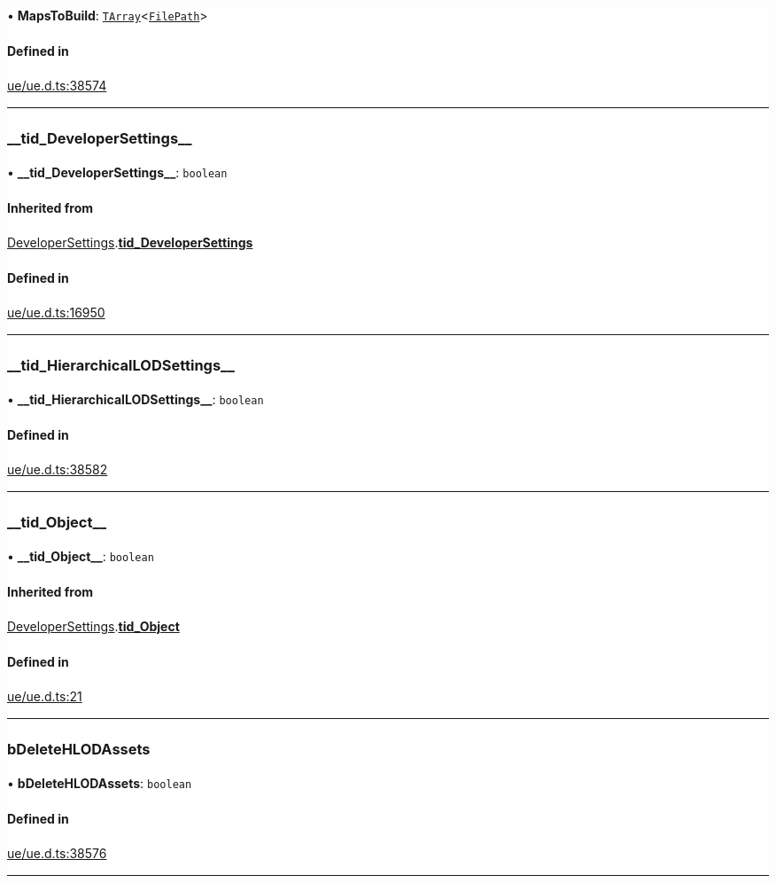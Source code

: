 • **MapsToBuild**: [`TArray`](../interfaces/ue_puerts.TArray.md)<[`FilePath`](ue_ue.FilePath.md)\>

#### Defined in

[ue/ue.d.ts:38574](https://github.com/YugMetaverse/yug_typings/blob/b7d9b19/ue/ue.d.ts#L38574)

___

### \_\_tid\_DeveloperSettings\_\_

• **\_\_tid\_DeveloperSettings\_\_**: `boolean`

#### Inherited from

[DeveloperSettings](ue_ue.DeveloperSettings.md).[__tid_DeveloperSettings__](ue_ue.DeveloperSettings.md#__tid_developersettings__)

#### Defined in

[ue/ue.d.ts:16950](https://github.com/YugMetaverse/yug_typings/blob/b7d9b19/ue/ue.d.ts#L16950)

___

### \_\_tid\_HierarchicalLODSettings\_\_

• **\_\_tid\_HierarchicalLODSettings\_\_**: `boolean`

#### Defined in

[ue/ue.d.ts:38582](https://github.com/YugMetaverse/yug_typings/blob/b7d9b19/ue/ue.d.ts#L38582)

___

### \_\_tid\_Object\_\_

• **\_\_tid\_Object\_\_**: `boolean`

#### Inherited from

[DeveloperSettings](ue_ue.DeveloperSettings.md).[__tid_Object__](ue_ue.DeveloperSettings.md#__tid_object__)

#### Defined in

[ue/ue.d.ts:21](https://github.com/YugMetaverse/yug_typings/blob/b7d9b19/ue/ue.d.ts#L21)

___

### bDeleteHLODAssets

• **bDeleteHLODAssets**: `boolean`

#### Defined in

[ue/ue.d.ts:38576](https://github.com/YugMetaverse/yug_typings/blob/b7d9b19/ue/ue.d.ts#L38576)

___
